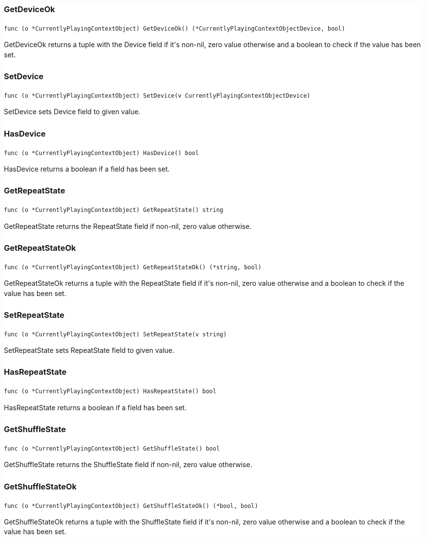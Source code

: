 ### GetDeviceOk

`func (o *CurrentlyPlayingContextObject) GetDeviceOk() (*CurrentlyPlayingContextObjectDevice, bool)`

GetDeviceOk returns a tuple with the Device field if it's non-nil, zero value otherwise
and a boolean to check if the value has been set.

### SetDevice

`func (o *CurrentlyPlayingContextObject) SetDevice(v CurrentlyPlayingContextObjectDevice)`

SetDevice sets Device field to given value.

### HasDevice

`func (o *CurrentlyPlayingContextObject) HasDevice() bool`

HasDevice returns a boolean if a field has been set.

### GetRepeatState

`func (o *CurrentlyPlayingContextObject) GetRepeatState() string`

GetRepeatState returns the RepeatState field if non-nil, zero value otherwise.

### GetRepeatStateOk

`func (o *CurrentlyPlayingContextObject) GetRepeatStateOk() (*string, bool)`

GetRepeatStateOk returns a tuple with the RepeatState field if it's non-nil, zero value otherwise
and a boolean to check if the value has been set.

### SetRepeatState

`func (o *CurrentlyPlayingContextObject) SetRepeatState(v string)`

SetRepeatState sets RepeatState field to given value.

### HasRepeatState

`func (o *CurrentlyPlayingContextObject) HasRepeatState() bool`

HasRepeatState returns a boolean if a field has been set.

### GetShuffleState

`func (o *CurrentlyPlayingContextObject) GetShuffleState() bool`

GetShuffleState returns the ShuffleState field if non-nil, zero value otherwise.

### GetShuffleStateOk

`func (o *CurrentlyPlayingContextObject) GetShuffleStateOk() (*bool, bool)`

GetShuffleStateOk returns a tuple with the ShuffleState field if it's non-nil, zero value otherwise
and a boolean to check if the value has been set.
